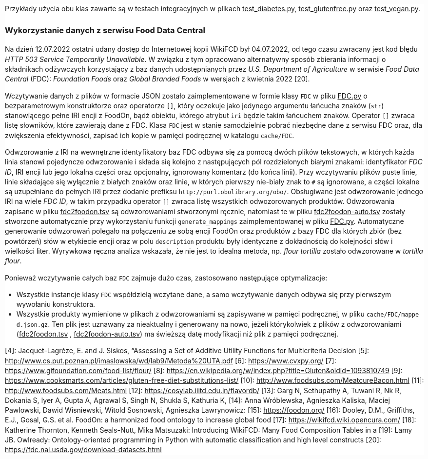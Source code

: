 Przykłady użycia obu klas zawarte są w testach integracyjnych w plikach [test_diabetes.py](test_diabetes.py),
[test_glutenfree.py](test_glutenfree.py) oraz [test_vegan.py](test_vegan.py).

### Wykorzystanie danych z serwisu Food Data Central

Na dzień 12.07.2022 ostatni udany dostęp do Internetowej kopii WikiFCD był 04.07.2022, od tego czasu zwracany jest kod
błędu *HTTP 503 Service Temporarily Unavailable*. W związku z tym opracowano alternatywny sposób zbierania informacji o
składnikach odżywczych korzystający z baz danych udostępnianych przez *U.S. Department of Agriculture* w serwisie *Food
Data Central* (FDC): *Foundation Foods* oraz *Global Branded Foods* w wersjach z kwietnia 2022 [20].

Wczytywanie danych z plików w formacie JSON zostało zaimplementowane w formie klasy `FDC` w pliku [FDC.py](FDC.py) o
bezparametrowym konstruktorze oraz operatorze `[]`, który oczekuje jako jedynego argumentu łańcucha znaków (`str`)
stanowiącego pełne IRI encji z FoodOn, bądź obiektu, którego atrybut `iri` będzie takim łańcuchem znaków. Operator `[]`
zwraca listę słowników, które zawierają dane z FDC. Klasa `FDC` jest w stanie samodzielnie pobrać niezbędne dane z
serwisu FDC oraz, dla zwiększenia efektywności, zapisać ich kopie w pamięci podręcznej w katalogu `cache/FDC`.

Odwzorowanie z IRI na wewnętrzne identyfikatory baz FDC odbywa się za pomocą dwóch plików tekstowych, w których każda
linia stanowi pojedyncze odwzorowanie i składa się kolejno z następujących pól rozdzielonych białymi znakami:
identyfikator *FDC ID*, IRI encji lub jego lokalna części oraz opcjonalny, ignorowany komentarz (do końca linii). Przy
wczytywaniu plików puste linie, linie składające się wyłącznie z białych znaków oraz linie, w których pierwszy nie-biały
znak to `#` są ignorowane, a części lokalne są uzupełniane do pełnych IRI przez dodanie
prefiksu `http://purl.obolibrary.org/obo/`. Obsługiwane jest odwzorowanie jednego IRI na wiele *FDC ID*, w takim
przypadku operator `[]` zwraca listę wszystkich odwozorowanych produktów. Odwzorowania zapisane w
pliku [fdc2foodon.tsv](fdc2foodon.tsv) są odwzorowaniami stworzonymi ręcznie, natomiast te w
pliku [fdc2foodon-auto.tsv](fdc2foodon-auto.tsv) zostały stworzone automatycznie przy wykorzystaniu
funkcji `generate_mappings` zaimplementowanej w pliku [FDC.py](FDC.py). Automatyczne generowanie odwzorowań polegało na
połączeniu ze sobą encji FoodOn oraz produktów z bazy FDC dla których zbiór (bez powtórzeń) słów w etykiecie encji oraz
w polu `description` produktu były identyczne z dokładnością do kolejności słów i wielkości liter. Wyrywkowa ręczna
analiza wskazała, że nie jest to idealna metoda, np. *flour tortilla* zostało odwzorowane w *tortilla flour*.

Ponieważ wczytywanie całych baz `FDC` zajmuje dużo czas, zastosowano następujące optymalizacje:

* Wszystkie instancje klasy `FDC` współdzielą wczytane dane, a samo wczytywanie danych odbywa się przy pierwszym
  wywołaniu konstruktora.
* Wszystkie produkty wymienione w plikach z odwzorowaniami są zapisywane w pamięci podręcznej, w
  pliku `cache/FDC/mapped.json.gz`. Ten plik jest uznawany za nieaktualny i generowany na nowo, jeżeli którykolwiek z
  plików z odwzorowaniami ([fdc2foodon.tsv](fdc2foodon.tsv) , [fdc2foodon-auto.tsv](fdc2foodon-auto.tsv)) ma świeższą
  datę modyfikacji niż plik z pamięci podręcznej.


[1]: https://www.w3.org/TR/turtle/
[2]: https://rdflib.readthedocs.io/
[3]: https://owlready2.readthedocs.io/
[4]: Jacquet-Lagréze, E. and J. Siskos, “Assessing a Set of Additive Utility Functions for Multicriteria Decision
[5]: http://www.cs.put.poznan.pl/imaslowska/wd/lab9/Metoda%20UTA.pdf
[6]: https://www.cvxpy.org/
[7]: https://www.gifoundation.com/food-list/flour/
[8]: https://en.wikipedia.org/w/index.php?title=Gluten&oldid=1093810749
[9]: https://www.cooksmarts.com/articles/gluten-free-diet-substitutions-list/
[10]: http://www.foodsubs.com/MeatcureBacon.html
[11]: http://www.foodsubs.com/Meats.html
[12]: https://cosylab.iiitd.edu.in/flavordb/
[13]: Garg N, Sethupathy A, Tuwani R, Nk R, Dokania S, Iyer A, Gupta A, Agrawal S, Singh N, Shukla S, Kathuria K,
[14]: Anna Wróblewska, Agnieszka Kaliska, Maciej Pawlowski, Dawid Wisniewski, Witold Sosnowski, Agnieszka Lawrynowicz:
[15]: https://foodon.org/
[16]: Dooley, D.M., Griffiths, E.J., Gosal, G.S. et al. FoodOn: a harmonized food ontology to increase global food
[17]: https://wikifcd.wiki.opencura.com/
[18]: Katherine Thornton, Kenneth Seals-Nutt, Mika Matsuzaki: Introducing WikiFCD: Many Food Composition Tables in a
[19]: Lamy JB. Owlready: Ontology-oriented programming in Python with automatic classification and high level constructs
[20]: https://fdc.nal.usda.gov/download-datasets.html